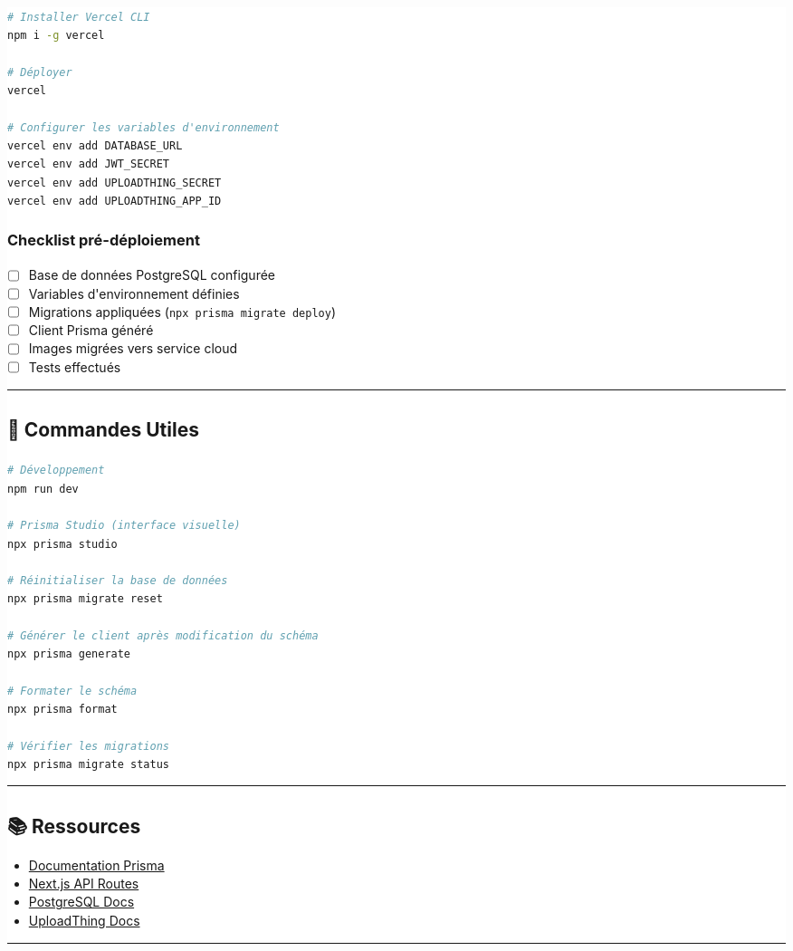 ```bash
# Installer Vercel CLI
npm i -g vercel

# Déployer
vercel

# Configurer les variables d'environnement
vercel env add DATABASE_URL
vercel env add JWT_SECRET
vercel env add UPLOADTHING_SECRET
vercel env add UPLOADTHING_APP_ID
```

### Checklist pré-déploiement

- [ ] Base de données PostgreSQL configurée
- [ ] Variables d'environnement définies
- [ ] Migrations appliquées (`npx prisma migrate deploy`)
- [ ] Client Prisma généré
- [ ] Images migrées vers service cloud
- [ ] Tests effectués

---

## 🚀 Commandes Utiles

```bash
# Développement
npm run dev

# Prisma Studio (interface visuelle)
npx prisma studio

# Réinitialiser la base de données
npx prisma migrate reset

# Générer le client après modification du schéma
npx prisma generate

# Formater le schéma
npx prisma format

# Vérifier les migrations
npx prisma migrate status
```

---

## 📚 Ressources

- [Documentation Prisma](https://www.prisma.io/docs)
- [Next.js API Routes](https://nextjs.org/docs/app/building-your-application/routing/route-handlers)
- [PostgreSQL Docs](https://www.postgresql.org/docs/)
- [UploadThing Docs](https://docs.uploadthing.com/)

---
